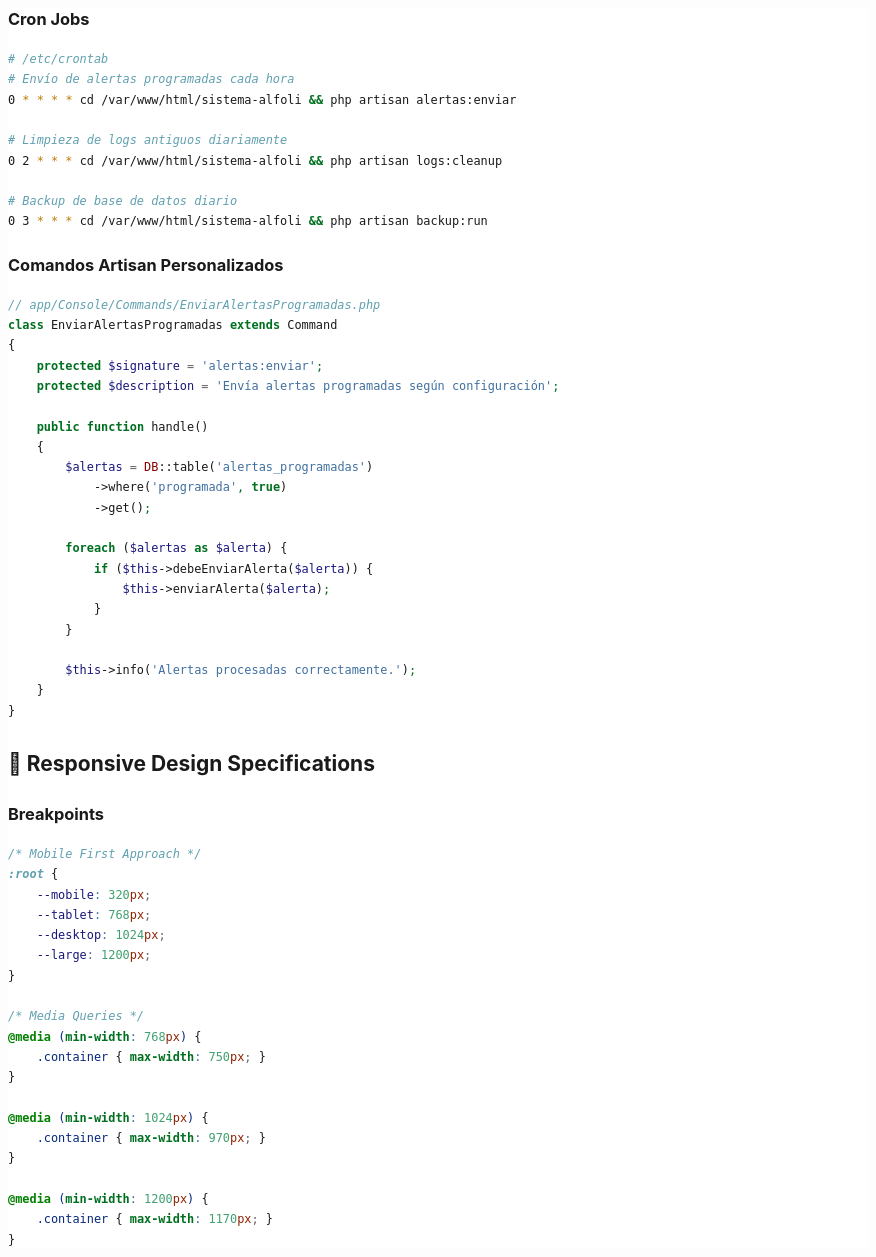 ### Cron Jobs
```bash
# /etc/crontab
# Envío de alertas programadas cada hora
0 * * * * cd /var/www/html/sistema-alfoli && php artisan alertas:enviar

# Limpieza de logs antiguos diariamente
0 2 * * * cd /var/www/html/sistema-alfoli && php artisan logs:cleanup

# Backup de base de datos diario
0 3 * * * cd /var/www/html/sistema-alfoli && php artisan backup:run
```

### Comandos Artisan Personalizados
```php
// app/Console/Commands/EnviarAlertasProgramadas.php
class EnviarAlertasProgramadas extends Command
{
    protected $signature = 'alertas:enviar';
    protected $description = 'Envía alertas programadas según configuración';
    
    public function handle()
    {
        $alertas = DB::table('alertas_programadas')
            ->where('programada', true)
            ->get();
            
        foreach ($alertas as $alerta) {
            if ($this->debeEnviarAlerta($alerta)) {
                $this->enviarAlerta($alerta);
            }
        }
        
        $this->info('Alertas procesadas correctamente.');
    }
}
```

## 📱 Responsive Design Specifications

### Breakpoints
```css
/* Mobile First Approach */
:root {
    --mobile: 320px;
    --tablet: 768px;
    --desktop: 1024px;
    --large: 1200px;
}

/* Media Queries */
@media (min-width: 768px) {
    .container { max-width: 750px; }
}

@media (min-width: 1024px) {
    .container { max-width: 970px; }
}

@media (min-width: 1200px) {
    .container { max-width: 1170px; }
}
```